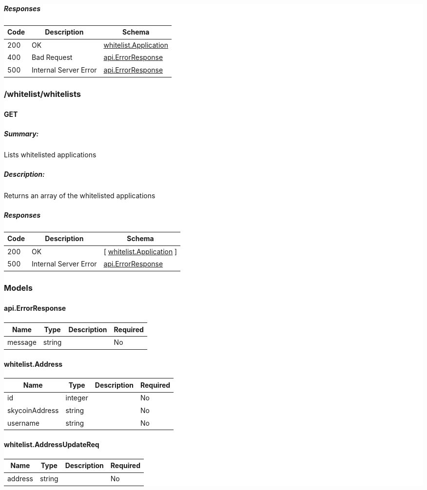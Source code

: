 ##### Responses

| Code | Description | Schema |
| ---- | ----------- | ------ |
| 200 | OK | [whitelist.Application](#whitelist.application) |
| 400 | Bad Request | [api.ErrorResponse](#api.errorresponse) |
| 500 | Internal Server Error | [api.ErrorResponse](#api.errorresponse) |

### /whitelist/whitelists

#### GET
##### Summary:

Lists whitelisted applications

##### Description:

Returns an array of the whitelisted applications

##### Responses

| Code | Description | Schema |
| ---- | ----------- | ------ |
| 200 | OK | [ [whitelist.Application](#whitelist.application) ] |
| 500 | Internal Server Error | [api.ErrorResponse](#api.errorresponse) |

### Models


#### api.ErrorResponse

| Name | Type | Description | Required |
| ---- | ---- | ----------- | -------- |
| message | string |  | No |

#### whitelist.Address

| Name | Type | Description | Required |
| ---- | ---- | ----------- | -------- |
| id | integer |  | No |
| skycoinAddress | string |  | No |
| username | string |  | No |

#### whitelist.AddressUpdateReq

| Name | Type | Description | Required |
| ---- | ---- | ----------- | -------- |
| address | string |  | No |
